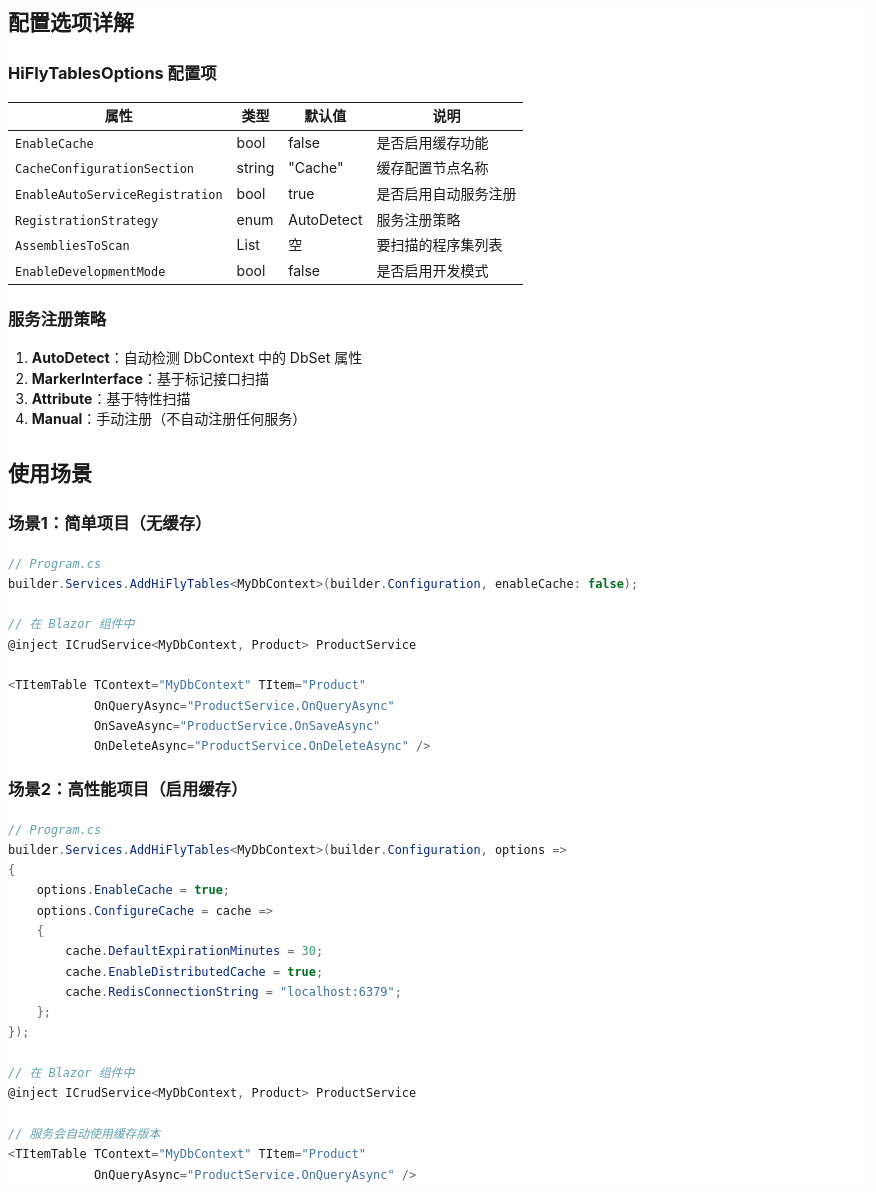 ## 配置选项详解

### HiFlyTablesOptions 配置项

| 属性 | 类型 | 默认值 | 说明 |
|------|------|--------|------|
| `EnableCache` | bool | false | 是否启用缓存功能 |
| `CacheConfigurationSection` | string | "Cache" | 缓存配置节点名称 |
| `EnableAutoServiceRegistration` | bool | true | 是否启用自动服务注册 |
| `RegistrationStrategy` | enum | AutoDetect | 服务注册策略 |
| `AssembliesToScan` | List | 空 | 要扫描的程序集列表 |
| `EnableDevelopmentMode` | bool | false | 是否启用开发模式 |

### 服务注册策略

1. **AutoDetect**：自动检测 DbContext 中的 DbSet 属性
2. **MarkerInterface**：基于标记接口扫描
3. **Attribute**：基于特性扫描
4. **Manual**：手动注册（不自动注册任何服务）

## 使用场景

### 场景1：简单项目（无缓存）

```csharp
// Program.cs
builder.Services.AddHiFlyTables<MyDbContext>(builder.Configuration, enableCache: false);

// 在 Blazor 组件中
@inject ICrudService<MyDbContext, Product> ProductService

<TItemTable TContext="MyDbContext" TItem="Product"
            OnQueryAsync="ProductService.OnQueryAsync"
            OnSaveAsync="ProductService.OnSaveAsync"
            OnDeleteAsync="ProductService.OnDeleteAsync" />
```

### 场景2：高性能项目（启用缓存）

```csharp
// Program.cs
builder.Services.AddHiFlyTables<MyDbContext>(builder.Configuration, options =>
{
    options.EnableCache = true;
    options.ConfigureCache = cache =>
    {
        cache.DefaultExpirationMinutes = 30;
        cache.EnableDistributedCache = true;
        cache.RedisConnectionString = "localhost:6379";
    };
});

// 在 Blazor 组件中
@inject ICrudService<MyDbContext, Product> ProductService

// 服务会自动使用缓存版本
<TItemTable TContext="MyDbContext" TItem="Product"
            OnQueryAsync="ProductService.OnQueryAsync" />
```
